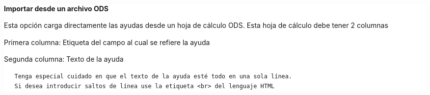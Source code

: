 
**Importar desde un archivo ODS**

Esta opción carga directamente las ayudas desde un hoja de cálculo ODS. Esta hoja de cálculo debe tener 2 columnas

Primera columna: Etiqueta del campo al cual se refiere la ayuda

Segunda columna: Texto de la ayuda

```
   Tenga especial cuidado en que el texto de la ayuda esté todo en una sola línea.
   Si desea introducir saltos de línea use la etiqueta <br> del lenguaje HTML
```
